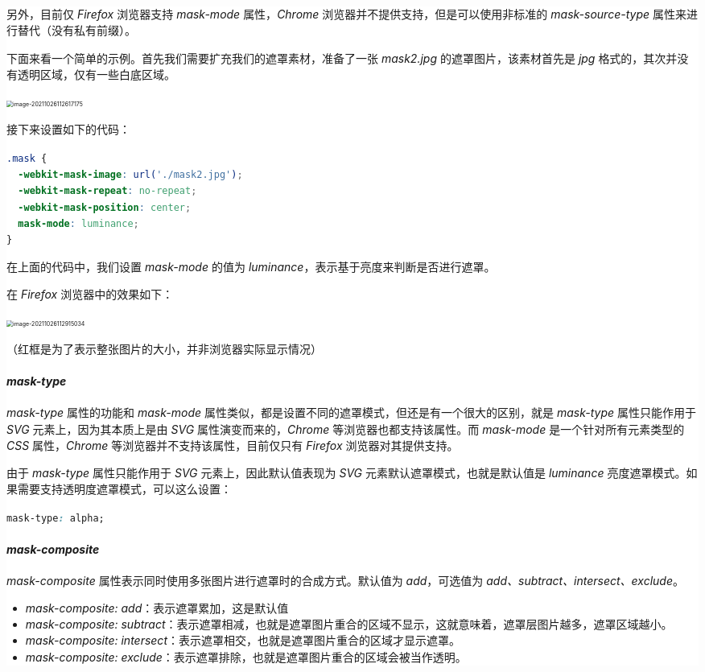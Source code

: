 另外，目前仅 _Firefox_ 浏览器支持 _mask-mode_ 属性，_Chrome_ 浏览器并不提供支持，但是可以使用非标准的 _mask-source-type_ 属性来进行替代（没有私有前缀）。

下面来看一个简单的示例。首先我们需要扩充我们的遮罩素材，准备了一张 _mask2.jpg_ 的遮罩图片，该素材首先是 _jpg_ 格式的，其次并没有透明区域，仅有一些白底区域。

<img src="https://xiejie-typora.oss-cn-chengdu.aliyuncs.com/2021-10-26-032617.png" alt="image-20211026112617175" style="zoom:50%;" />

接下来设置如下的代码：

```css
.mask {
  -webkit-mask-image: url('./mask2.jpg');
  -webkit-mask-repeat: no-repeat;
  -webkit-mask-position: center;
  mask-mode: luminance;
}
```

在上面的代码中，我们设置 _mask-mode_ 的值为 _luminance_，表示基于亮度来判断是否进行遮罩。

在 _Firefox_ 浏览器中的效果如下：

<img src="https://xiejie-typora.oss-cn-chengdu.aliyuncs.com/2021-10-26-032916.png" alt="image-20211026112915034" style="zoom:50%;" />

（红框是为了表示整张图片的大小，并非浏览器实际显示情况）

#### _mask-type_

_mask-type_ 属性的功能和 _mask-mode_ 属性类似，都是设置不同的遮罩模式，但还是有一个很大的区别，就是 _mask-type_ 属性只能作用于 _SVG_ 元素上，因为其本质上是由 _SVG_ 属性演变而来的，_Chrome_ 等浏览器也都支持该属性。而 _mask-mode_ 是一个针对所有元素类型的 _CSS_ 属性，_Chrome_ 等浏览器并不支持该属性，目前仅只有 _Firefox_ 浏览器对其提供支持。

由于 _mask-type_ 属性只能作用于 _SVG_ 元素上，因此默认值表现为 _SVG_ 元素默认遮罩模式，也就是默认值是 _luminance_ 亮度遮罩模式。如果需要支持透明度遮罩模式，可以这么设置：

```css
mask-type: alpha;
```

#### _mask-composite_

_mask-composite_ 属性表示同时使用多张图片进行遮罩时的合成方式。默认值为 _add_，可选值为 _add、subtract、intersect、exclude_。

- _mask-composite: add_：表示遮罩累加，这是默认值
- _mask-composite: subtract_：表示遮罩相减，也就是遮罩图片重合的区域不显示，这就意味着，遮罩层图片越多，遮罩区域越小。
- _mask-composite: intersect_：表示遮罩相交，也就是遮罩图片重合的区域才显示遮罩。
- _mask-composite: exclude_：表示遮罩排除，也就是遮罩图片重合的区域会被当作透明。
